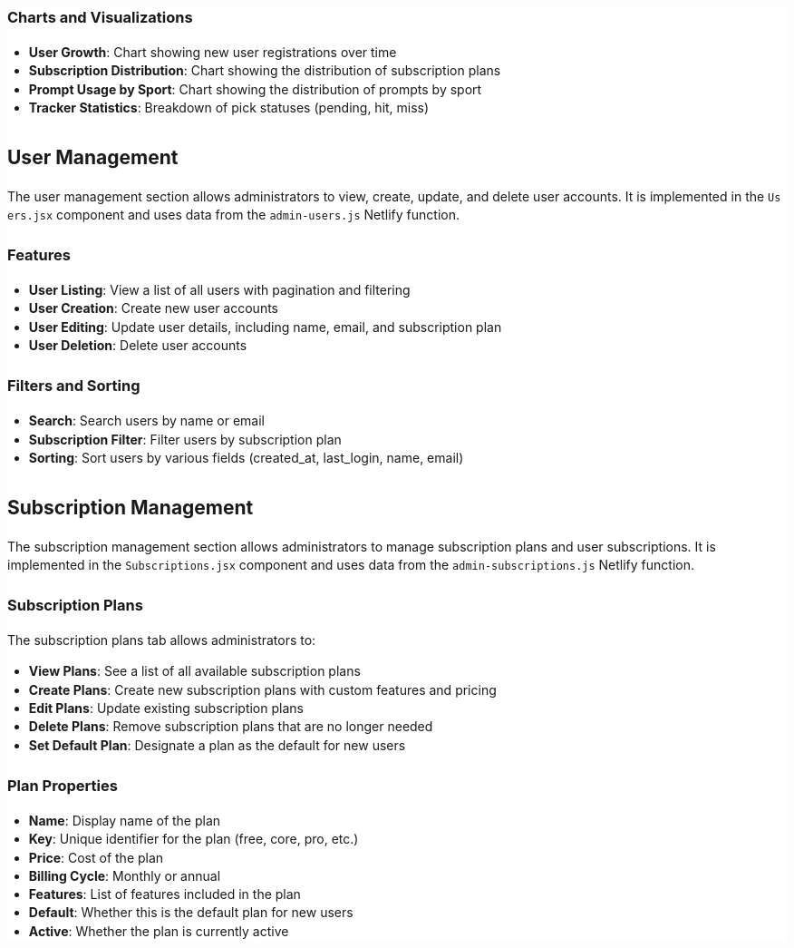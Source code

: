 ### Charts and Visualizations

- **User Growth**: Chart showing new user registrations over time
- **Subscription Distribution**: Chart showing the distribution of subscription plans
- **Prompt Usage by Sport**: Chart showing the distribution of prompts by sport
- **Tracker Statistics**: Breakdown of pick statuses (pending, hit, miss)

## User Management

The user management section allows administrators to view, create, update, and delete user accounts. It is implemented in the `Users.jsx` component and uses data from the `admin-users.js` Netlify function.

### Features

- **User Listing**: View a list of all users with pagination and filtering
- **User Creation**: Create new user accounts
- **User Editing**: Update user details, including name, email, and subscription plan
- **User Deletion**: Delete user accounts

### Filters and Sorting

- **Search**: Search users by name or email
- **Subscription Filter**: Filter users by subscription plan
- **Sorting**: Sort users by various fields (created_at, last_login, name, email)

## Subscription Management

The subscription management section allows administrators to manage subscription plans and user subscriptions. It is implemented in the `Subscriptions.jsx` component and uses data from the `admin-subscriptions.js` Netlify function.

### Subscription Plans

The subscription plans tab allows administrators to:

- **View Plans**: See a list of all available subscription plans
- **Create Plans**: Create new subscription plans with custom features and pricing
- **Edit Plans**: Update existing subscription plans
- **Delete Plans**: Remove subscription plans that are no longer needed
- **Set Default Plan**: Designate a plan as the default for new users

### Plan Properties

- **Name**: Display name of the plan
- **Key**: Unique identifier for the plan (free, core, pro, etc.)
- **Price**: Cost of the plan
- **Billing Cycle**: Monthly or annual
- **Features**: List of features included in the plan
- **Default**: Whether this is the default plan for new users
- **Active**: Whether the plan is currently active
